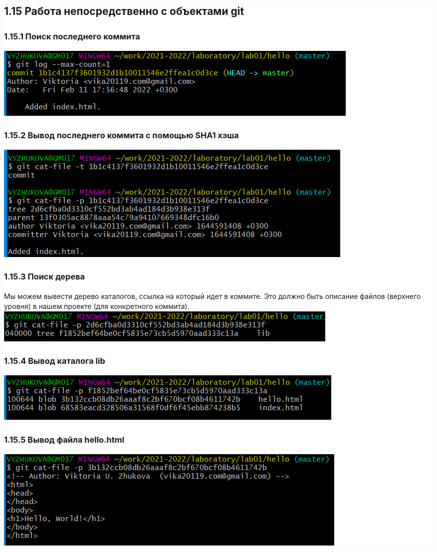 ## 1.15 Работа непосредственно с объектами git
### 1.15.1 Поиск последнего коммита
![Последний коммит объекты](img/1.15.1.png)

### 1.15.2 Вывод последнего коммита с помощью SHA1 хэша
![Последний коммит с помощью сша1](img/1.15.2.png)

### 1.15.3 Поиск дерева
Мы можем вывести дерево каталогов, ссылка на который идет в коммите. Это должно быть описание файлов (верхнего уровня) в нашем проекте (для конкретного
коммита). 
![Поиск дерева](img/1.15.3.png)

### 1.15.4 Вывод каталога lib
![Каталог](img/1.15.4.png)

### 1.15.5 Вывод файла hello.html
![Вывод файла](img/1.15.5.png)
